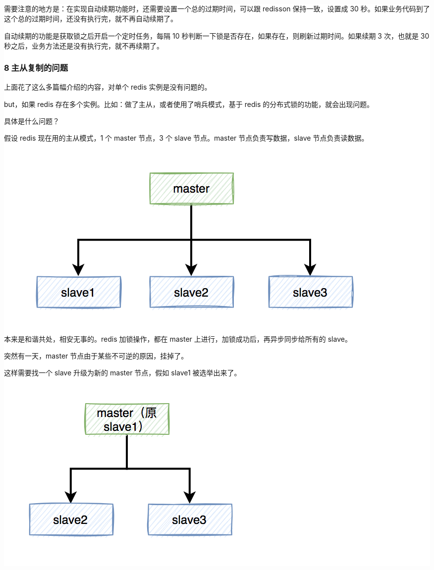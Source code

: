 需要注意的地方是：在实现自动续期功能时，还需要设置一个总的过期时间，可以跟 redisson 保持一致，设置成 30 秒。如果业务代码到了这个总的过期时间，还没有执行完，就不再自动续期了。

自动续期的功能是获取锁之后开启一个定时任务，每隔 10 秒判断一下锁是否存在，如果存在，则刷新过期时间。如果续期 3 次，也就是 30 秒之后，业务方法还是没有执行完，就不再续期了。

### 8 主从复制的问题

上面花了这么多篇幅介绍的内容，对单个 redis 实例是没有问题的。

but，如果 redis 存在多个实例。比如：做了主从，或者使用了哨兵模式，基于 redis 的分布式锁的功能，就会出现问题。

具体是什么问题？

假设 redis 现在用的主从模式，1 个 master 节点，3 个 slave 节点。master 节点负责写数据，slave 节点负责读数据。

​![image](assets/net-img-202407051025413-20240709102232-tduiufd.png)​

本来是和谐共处，相安无事的。redis 加锁操作，都在 master 上进行，加锁成功后，再异步同步给所有的 slave。

突然有一天，master 节点由于某些不可逆的原因，挂掉了。

这样需要找一个 slave 升级为新的 master 节点，假如 slave1 被选举出来了。

​![image](assets/net-img-202407051025414-20240709102232-l168g2d.png)​
